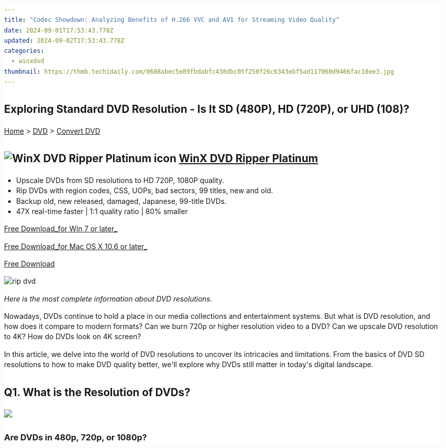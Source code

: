 ```yaml
---
title: "Codec Showdown: Analyzing Benefits of H.266 VVC and AV1 for Streaming Video Quality"
date: 2024-09-01T17:53:43.778Z
updated: 2024-09-02T17:53:43.778Z
categories:
  - winxdvd
thumbnail: https://thmb.techidaily.com/0608abec5e89fbdabfc438dbc05f250f26c6343ebf5ad117060d9466fac18ee3.jpg
---
```


## Exploring Standard DVD Resolution - Is It SD (480P), HD (720P), or UHD (108)?

[Home](https://tools.techidaily.com/winxdvd/products/) \> [DVD](https://tools.techidaily.com/winxdvd/products/) \> [Convert DVD](https://tools.techidaily.com/winxdvd/products/)

## ![WinX DVD Ripper Platinum icon](https://www.winxdvd.com/resource/../seoimg/icon2.png) [WinX DVD Ripper Platinum](https://tools.techidaily.com/winxdvd/products/) 

* Upscale DVDs from SD resolutions to HD 720P, 1080P quality.
* Rip DVDs with region codes, CSS, UOPs, bad sectors, 99 titles, new and old.
* Backup old, new released, damaged, Japanese, 99-title DVDs.
* 47X real-time faster | 1:1 quality ratio | 80% smaller

[Free Download_for Win 7 or later_](https://tools.techidaily.com/winxdvd/products/) 

[Free Download_for Mac OS X 10.6 or later_](https://tools.techidaily.com/winxdvd/products/) 

[Free Download](https://tools.techidaily.com/winxdvd/products/) 

![rip dvd](https://www.winxdvd.com/resource/../seo-img/general-img/seobanner-dvd.png) 



_Here is the most complete information about DVD resolutions._

Nowadays, DVDs continue to hold a place in our media collections and entertainment systems. But what is DVD resolution, and how does it compare to modern formats? Can we burn 720p or higher resolution video to a DVD? Can we upscale DVD resolution to 4K? How do DVDs look on 4K screen? 

In this article, we delve into the world of DVD resolutions to uncover its intricacies and limitations. From the basics of DVD SD resolutions to how to make DVD quality better, we'll explore why DVDs still matter in today's digital landscape.

## Q1\. What is the Resolution of DVDs? 


<a href="https://secure.2checkout.com/order/checkout.php?PRODS=4620778&QTY=1&AFFILIATE=108875&CART=1"><img src="https://secure.avangate.com/images/merchant/07dd4d5a72f5740ef0f035f201951476/728__90banner.jpg" border="0"></a>

### Are DVDs in 480p, 720p, or 1080p?
